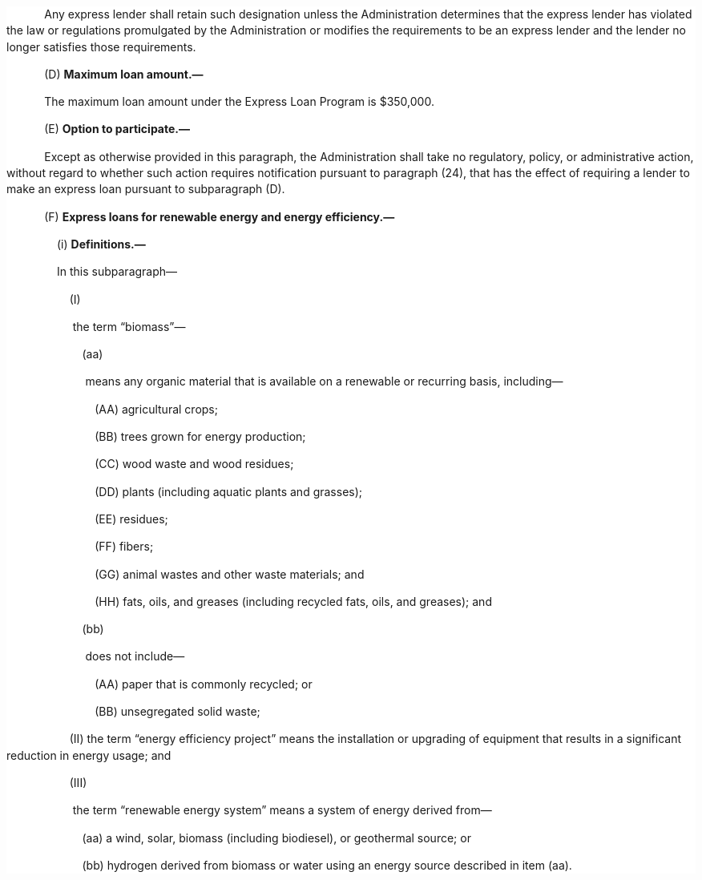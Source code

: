             Any express lender shall retain such designation unless the Administration determines that the express lender has violated the law or regulations promulgated by the Administration or modifies the requirements to be an express lender and the lender no longer satisfies those requirements.

            (D) __Maximum loan amount.—__ 

            The maximum loan amount under the Express Loan Program is $350,000.

            (E) __Option to participate.—__ 

            Except as otherwise provided in this paragraph, the Administration shall take no regulatory, policy, or administrative action, without regard to whether such action requires notification pursuant to paragraph (24), that has the effect of requiring a lender to make an express loan pursuant to subparagraph (D).

            (F) __Express loans for renewable energy and energy efficiency.—__ 

                (i) __Definitions.—__ 

                In this subparagraph—

                    (I)

                     the term “biomass”—

                        (aa)

                         means any organic material that is available on a renewable or recurring basis, including—

                            (AA) agricultural crops;

                            (BB) trees grown for energy production;

                            (CC) wood waste and wood residues;

                            (DD) plants (including aquatic plants and grasses);

                            (EE) residues;

                            (FF) fibers;

                            (GG) animal wastes and other waste materials; and

                            (HH) fats, oils, and greases (including recycled fats, oils, and greases); and

                        (bb)

                         does not include—

                            (AA) paper that is commonly recycled; or

                            (BB) unsegregated solid waste;

                    (II) the term “energy efficiency project” means the installation or upgrading of equipment that results in a significant reduction in energy usage; and

                    (III)

                     the term “renewable energy system” means a system of energy derived from—

                        (aa) a wind, solar, biomass (including biodiesel), or geothermal source; or

                        (bb) hydrogen derived from biomass or water using an energy source described in item (aa).
